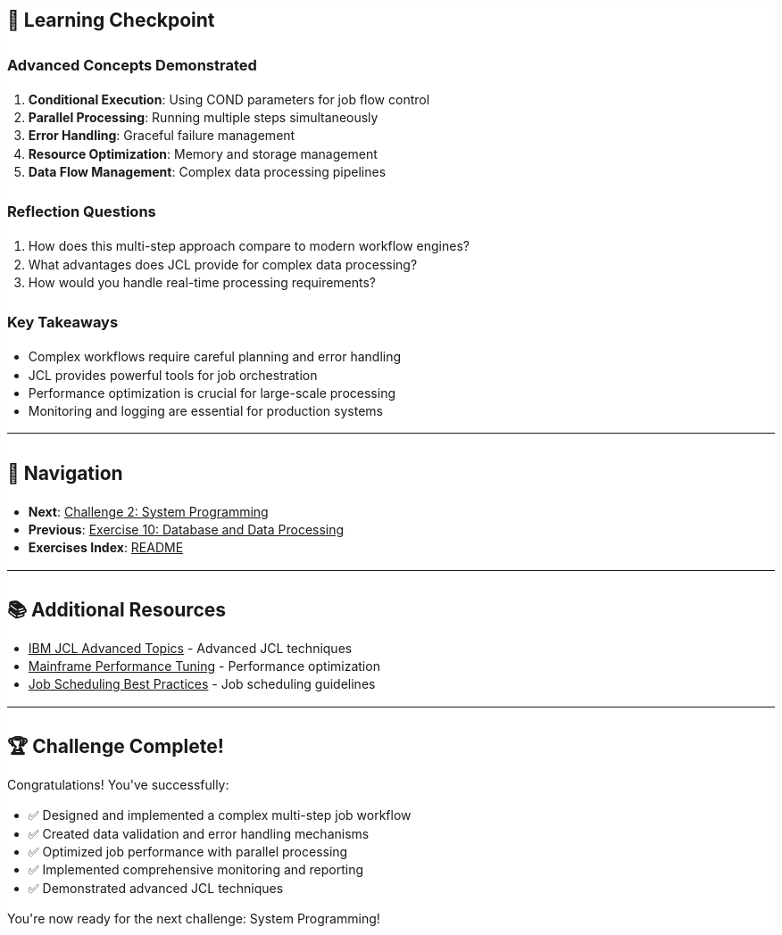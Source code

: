 
## 🎯 Learning Checkpoint

### Advanced Concepts Demonstrated

1. **Conditional Execution**: Using COND parameters for job flow control
2. **Parallel Processing**: Running multiple steps simultaneously
3. **Error Handling**: Graceful failure management
4. **Resource Optimization**: Memory and storage management
5. **Data Flow Management**: Complex data processing pipelines

### Reflection Questions

1. How does this multi-step approach compare to modern workflow engines?
2. What advantages does JCL provide for complex data processing?
3. How would you handle real-time processing requirements?

### Key Takeaways

- Complex workflows require careful planning and error handling
- JCL provides powerful tools for job orchestration
- Performance optimization is crucial for large-scale processing
- Monitoring and logging are essential for production systems

---

## 🔗 Navigation

- **Next**: [Challenge 2: System Programming](02-system-programming.md)
- **Previous**: [Exercise 10: Database and Data Processing](../10-database.md)
- **Exercises Index**: [README](../README.md)

---

## 📚 Additional Resources

- [IBM JCL Advanced Topics](https://www.ibm.com/docs/en/zos/2.4.0?topic=reference-jcl) - Advanced JCL techniques
- [Mainframe Performance Tuning](https://www.ibm.com/docs/en/zos/2.4.0?topic=tuning-performance) - Performance optimization
- [Job Scheduling Best Practices](https://www.ibm.com/docs/en/zos/2.4.0?topic=scheduling-job) - Job scheduling guidelines

---

## 🏆 Challenge Complete!

Congratulations! You've successfully:
- ✅ Designed and implemented a complex multi-step job workflow
- ✅ Created data validation and error handling mechanisms
- ✅ Optimized job performance with parallel processing
- ✅ Implemented comprehensive monitoring and reporting
- ✅ Demonstrated advanced JCL techniques

You're now ready for the next challenge: System Programming! 